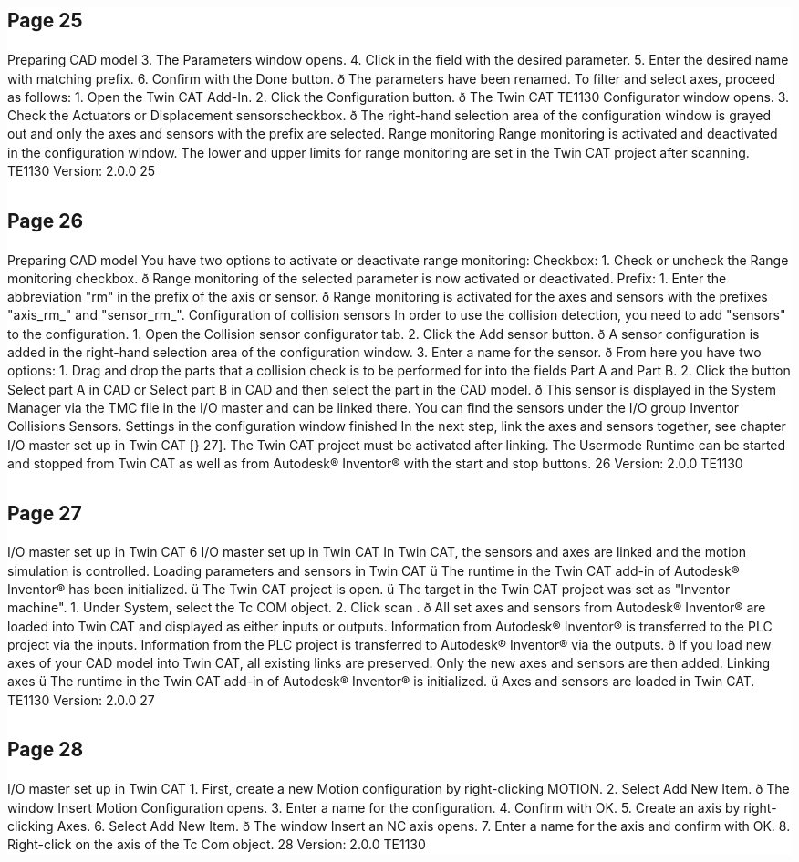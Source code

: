 ## Page 25

Preparing CAD model 3. The Parameters window opens. 4. Click in the field with the desired parameter. 5. Enter the desired name with matching prefix. 6. Confirm with the Done button. ð The parameters have been renamed. To filter and select axes, proceed as follows: 1. Open the Twin CAT Add-In. 2. Click the Configuration button. ð The Twin CAT TE1130 Configurator window opens. 3. Check the Actuators or Displacement sensorscheckbox. ð The right-hand selection area of the configuration window is grayed out and only the axes and sensors with the prefix are selected. Range monitoring Range monitoring is activated and deactivated in the configuration window. The lower and upper limits for range monitoring are set in the Twin CAT project after scanning. TE1130 Version: 2.0.0 25

## Page 26

Preparing CAD model You have two options to activate or deactivate range monitoring: Checkbox: 1. Check or uncheck the Range monitoring checkbox. ð Range monitoring of the selected parameter is now activated or deactivated. Prefix: 1. Enter the abbreviation "rm" in the prefix of the axis or sensor. ð Range monitoring is activated for the axes and sensors with the prefixes "axis_rm_" and "sensor_rm_". Configuration of collision sensors In order to use the collision detection, you need to add "sensors" to the configuration. 1. Open the Collision sensor configurator tab. 2. Click the Add sensor button. ð A sensor configuration is added in the right-hand selection area of the configuration window. 3. Enter a name for the sensor. ð From here you have two options: 1. Drag and drop the parts that a collision check is to be performed for into the fields Part A and Part B. 2. Click the button Select part A in CAD or Select part B in CAD and then select the part in the CAD model. ð This sensor is displayed in the System Manager via the TMC file in the I/O master and can be linked there. You can find the sensors under the I/O group Inventor Collisions Sensors. Settings in the configuration window finished In the next step, link the axes and sensors together, see chapter I/O master set up in Twin CAT [} 27]. The Twin CAT project must be activated after linking. The Usermode Runtime can be started and stopped from Twin CAT as well as from Autodesk® Inventor® with the start and stop buttons. 26 Version: 2.0.0 TE1130

## Page 27

I/O master set up in Twin CAT 6 I/O master set up in Twin CAT In Twin CAT, the sensors and axes are linked and the motion simulation is controlled. Loading parameters and sensors in Twin CAT ü The runtime in the Twin CAT add-in of Autodesk® Inventor® has been initialized. ü The Twin CAT project is open. ü The target in the Twin CAT project was set as "Inventor machine". 1. Under System, select the Tc COM object. 2. Click scan . ð All set axes and sensors from Autodesk® Inventor® are loaded into Twin CAT and displayed as either inputs or outputs. Information from Autodesk® Inventor® is transferred to the PLC project via the inputs. Information from the PLC project is transferred to Autodesk® Inventor® via the outputs. ð If you load new axes of your CAD model into Twin CAT, all existing links are preserved. Only the new axes and sensors are then added. Linking axes ü The runtime in the Twin CAT add-in of Autodesk® Inventor® is initialized. ü Axes and sensors are loaded in Twin CAT. TE1130 Version: 2.0.0 27

## Page 28

I/O master set up in Twin CAT 1. First, create a new Motion configuration by right-clicking MOTION. 2. Select Add New Item. ð The window Insert Motion Configuration opens. 3. Enter a name for the configuration. 4. Confirm with OK. 5. Create an axis by right-clicking Axes. 6. Select Add New Item. ð The window Insert an NC axis opens. 7. Enter a name for the axis and confirm with OK. 8. Right-click on the axis of the Tc Com object. 28 Version: 2.0.0 TE1130
